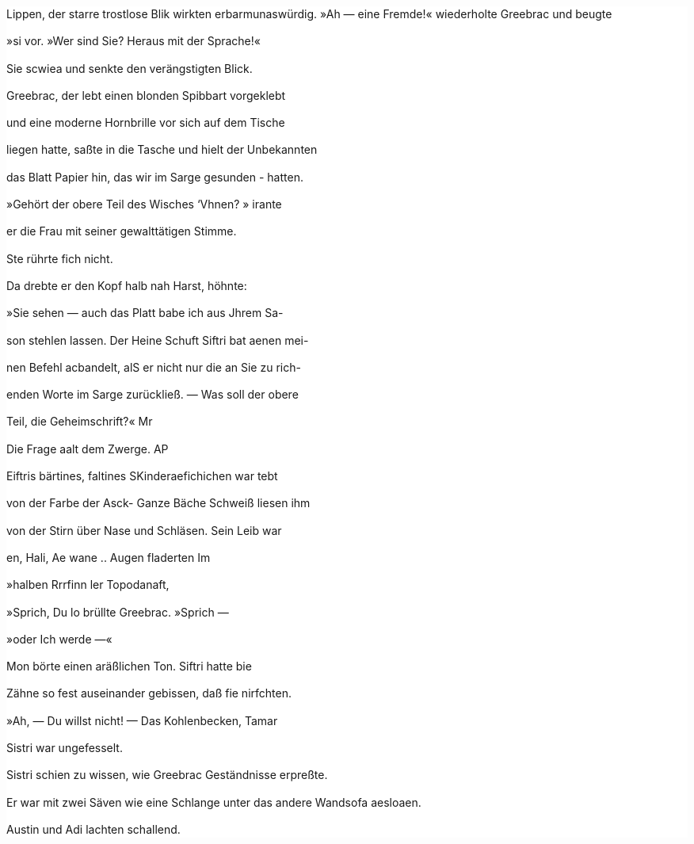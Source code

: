 Lippen, der starre trostlose Blik wirkten erbarmunaswürdig.
»Ah — eine Fremde!« wiederholte Greebrac und beugte

»si vor. »Wer sind Sie? Heraus mit der Sprache!«

Sie scwiea und senkte den verängstigten Blick.

Greebrac, der lebt einen blonden Spibbart vorgeklebt

und eine moderne Hornbrille vor sich auf dem Tische

liegen hatte, saßte in die Tasche und hielt der Unbekannten

das Blatt Papier hin, das wir im Sarge gesunden - hatten.

»Gehört der obere Teil des Wisches ‘Vhnen? » irante

er die Frau mit seiner gewalttätigen Stimme.

Ste rührte fich nicht.

Da drebte er den Kopf halb nah Harst, höhnte:

»Sie sehen — auch das Platt babe ich aus Jhrem Sa-

son stehlen lassen. Der Heine Schuft Siftri bat aenen mei-

nen Befehl acbandelt, alS er nicht nur die an Sie zu rich-

enden Worte im Sarge zurückließ. — Was soll der obere

Teil, die Geheimschrift?« Mr

Die Frage aalt dem Zwerge. AP

Eiftris bärtines, faltines SKinderaefichichen war tebt

von der Farbe der Asck- Ganze Bäche Schweiß liesen ihm

von der Stirn über Nase und Schläsen. Sein Leib war

en, Hali, Ae wane .. Augen fladerten Im

»halben Rrrfinn ler Topodanaft,

»Sprich, Du lo brüllte Greebrac. »Sprich —

»oder Ich werde —«

Mon börte einen aräßlichen Ton. Siftri hatte bie

Zähne so fest auseinander gebissen, daß fie nirfchten.

»Ah, — Du willst nicht! — Das Kohlenbecken, Tamar

Sistri war ungefesselt.

Sistri schien zu wissen, wie Greebrac Geständnisse
erpreßte.

Er war mit zwei Säven wie eine Schlange unter das
andere Wandsofa aesloaen.

Austin und Adi lachten schallend.
